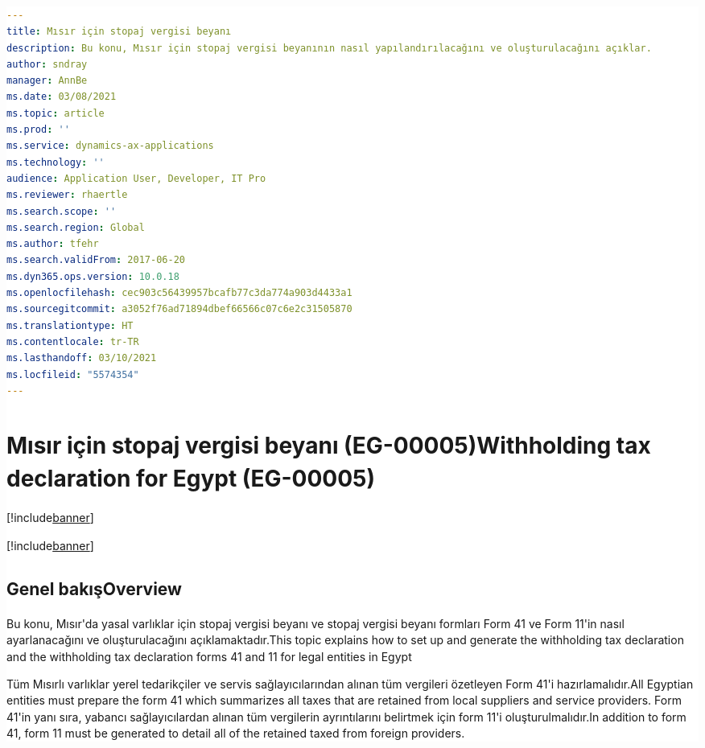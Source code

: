 ```yaml
---
title: Mısır için stopaj vergisi beyanı
description: Bu konu, Mısır için stopaj vergisi beyanının nasıl yapılandırılacağını ve oluşturulacağını açıklar.
author: sndray
manager: AnnBe
ms.date: 03/08/2021
ms.topic: article
ms.prod: ''
ms.service: dynamics-ax-applications
ms.technology: ''
audience: Application User, Developer, IT Pro
ms.reviewer: rhaertle
ms.search.scope: ''
ms.search.region: Global
ms.author: tfehr
ms.search.validFrom: 2017-06-20
ms.dyn365.ops.version: 10.0.18
ms.openlocfilehash: cec903c56439957bcafb77c3da774a903d4433a1
ms.sourcegitcommit: a3052f76ad71894dbef66566c07c6e2c31505870
ms.translationtype: HT
ms.contentlocale: tr-TR
ms.lasthandoff: 03/10/2021
ms.locfileid: "5574354"
---
```

#  <a name="withholding-tax-declaration-for-egypt-eg-00005"></a><span data-ttu-id="934a7-103">Mısır için stopaj vergisi beyanı (EG-00005)</span><span class="sxs-lookup"><span data-stu-id="934a7-103">Withholding tax declaration for Egypt (EG-00005)</span></span>

[!include[banner](../includes/banner.md)]

[!include[banner](../includes/preview-banner.md)]

## <a name="overview"></a><span data-ttu-id="934a7-104">Genel bakış</span><span class="sxs-lookup"><span data-stu-id="934a7-104">Overview</span></span>
<span data-ttu-id="934a7-105">Bu konu, Mısır'da yasal varlıklar için stopaj vergisi beyanı ve stopaj vergisi beyanı formları Form 41 ve Form 11'in nasıl ayarlanacağını ve oluşturulacağını açıklamaktadır.</span><span class="sxs-lookup"><span data-stu-id="934a7-105">This topic explains how to set up and generate the withholding tax declaration and the withholding tax declaration forms 41 and 11 for legal entities in Egypt</span></span> 

<span data-ttu-id="934a7-106">Tüm Mısırlı varlıklar yerel tedarikçiler ve servis sağlayıcılarından alınan tüm vergileri özetleyen Form 41'i hazırlamalıdır.</span><span class="sxs-lookup"><span data-stu-id="934a7-106">All Egyptian entities must prepare the form  41 which summarizes all taxes that are retained from local suppliers and service providers.</span></span> <span data-ttu-id="934a7-107">Form 41'in yanı sıra, yabancı sağlayıcılardan alınan tüm vergilerin ayrıntılarını belirtmek için form 11'i oluşturulmalıdır.</span><span class="sxs-lookup"><span data-stu-id="934a7-107">In addition to form 41, form 11 must be generated to detail all of the retained taxed from foreign providers.</span></span> 
